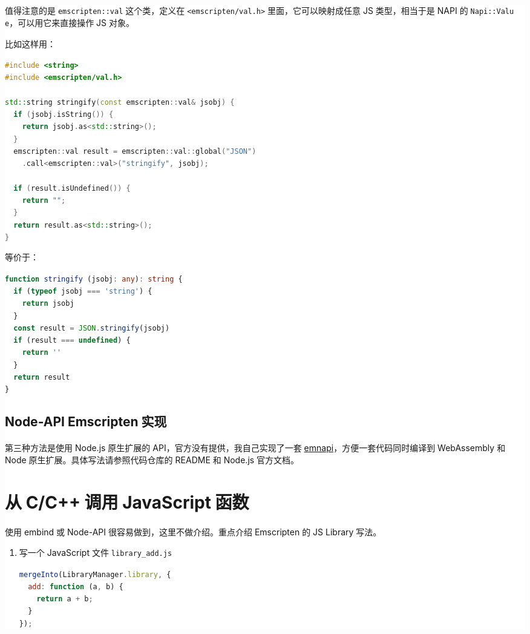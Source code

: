 值得注意的是 `emscripten::val` 这个类，定义在 `<emscripten/val.h>` 里面，它可以映射成任意 JS 类型，相当于是 NAPI 的 `Napi::Value`，可以用它来直接操作 JS 对象。

比如这样用：

```cpp
#include <string>
#include <emscripten/val.h>

std::string stringify(const emscripten::val& jsobj) {
  if (jsobj.isString()) {
    return jsobj.as<std::string>();
  }
  emscripten::val result = emscripten::val::global("JSON")
    .call<emscripten::val>("stringify", jsobj);
  
  if (result.isUndefined()) {
    return "";
  }
  return result.as<std::string>();
}
```

等价于：

```ts
function stringify (jsobj: any): string {
  if (typeof jsobj === 'string') {
    return jsobj
  }
  const result = JSON.stringify(jsobj)
  if (result === undefined) {
    return ''
  }
  return result
}
```

## Node-API Emscripten 实现

第三种方法是使用 Node.js 原生扩展的 API，官方没有提供，我自己实现了一套 [emnapi](https://github.com/toyobayashi/emnapi)，方便一套代码同时编译到 WebAssembly 和 Node 原生扩展。具体写法请参照代码仓库的 README 和 Node.js 官方文档。

# 从 C/C++ 调用 JavaScript 函数

使用 embind 或 Node-API 很容易做到，这里不做介绍。重点介绍 Emscripten 的 JS Library 写法。

1. 写一个 JavaScript 文件 `library_add.js`

    ```js
    mergeInto(LibraryManager.library, {
      add: function (a, b) {
        return a + b;
      }
    });
    ```
